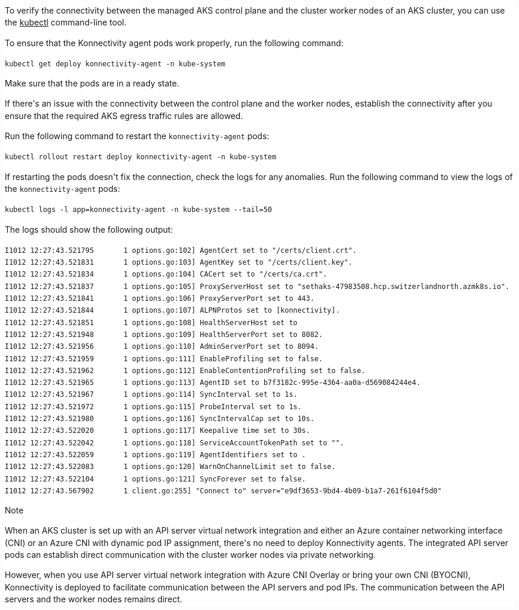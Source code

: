 To verify the connectivity between the managed AKS control plane and the cluster worker nodes of an AKS cluster, you can use the [kubectl](https://kubernetes.io/docs/reference/kubectl) command-line tool.

To ensure that the Konnectivity agent pods work properly, run the following command:

```console
kubectl get deploy konnectivity-agent -n kube-system
```

Make sure that the pods are in a ready state.

If there's an issue with the connectivity between the control plane and the worker nodes, establish the connectivity after you ensure that the required AKS egress traffic rules are allowed.

Run the following command to restart the `konnectivity-agent` pods:

  ```console
  kubectl rollout restart deploy konnectivity-agent -n kube-system
  ```

If restarting the pods doesn't fix the connection, check the logs for any anomalies. Run the following command to view the logs of the `konnectivity-agent` pods:

  ```console
  kubectl logs -l app=konnectivity-agent -n kube-system --tail=50
  ```
  
The logs should show the following output:

  ```console
  I1012 12:27:43.521795       1 options.go:102] AgentCert set to "/certs/client.crt".
  I1012 12:27:43.521831       1 options.go:103] AgentKey set to "/certs/client.key".
  I1012 12:27:43.521834       1 options.go:104] CACert set to "/certs/ca.crt".
  I1012 12:27:43.521837       1 options.go:105] ProxyServerHost set to "sethaks-47983508.hcp.switzerlandnorth.azmk8s.io".
  I1012 12:27:43.521841       1 options.go:106] ProxyServerPort set to 443.
  I1012 12:27:43.521844       1 options.go:107] ALPNProtos set to [konnectivity].
  I1012 12:27:43.521851       1 options.go:108] HealthServerHost set to
  I1012 12:27:43.521948       1 options.go:109] HealthServerPort set to 8082.
  I1012 12:27:43.521956       1 options.go:110] AdminServerPort set to 8094.
  I1012 12:27:43.521959       1 options.go:111] EnableProfiling set to false.
  I1012 12:27:43.521962       1 options.go:112] EnableContentionProfiling set to false.
  I1012 12:27:43.521965       1 options.go:113] AgentID set to b7f3182c-995e-4364-aa0a-d569084244e4.
  I1012 12:27:43.521967       1 options.go:114] SyncInterval set to 1s.
  I1012 12:27:43.521972       1 options.go:115] ProbeInterval set to 1s.
  I1012 12:27:43.521980       1 options.go:116] SyncIntervalCap set to 10s.
  I1012 12:27:43.522020       1 options.go:117] Keepalive time set to 30s.
  I1012 12:27:43.522042       1 options.go:118] ServiceAccountTokenPath set to "".
  I1012 12:27:43.522059       1 options.go:119] AgentIdentifiers set to .
  I1012 12:27:43.522083       1 options.go:120] WarnOnChannelLimit set to false.
  I1012 12:27:43.522104       1 options.go:121] SyncForever set to false.
  I1012 12:27:43.567902       1 client.go:255] "Connect to" server="e9df3653-9bd4-4b09-b1a7-261f6104f5d0"
  ```

> [!NOTE]
> When an AKS cluster is set up with an API server virtual network integration and either an Azure container networking interface (CNI) or an Azure CNI with dynamic pod IP assignment, there's no need to deploy Konnectivity agents. The integrated API server pods can establish direct communication with the cluster worker nodes via private networking.
>
>However, when you use API server virtual network integration with Azure CNI Overlay or bring your own CNI (BYOCNI), Konnectivity is deployed to facilitate communication between the API servers and pod IPs. The communication between the API servers and the worker nodes remains direct.
